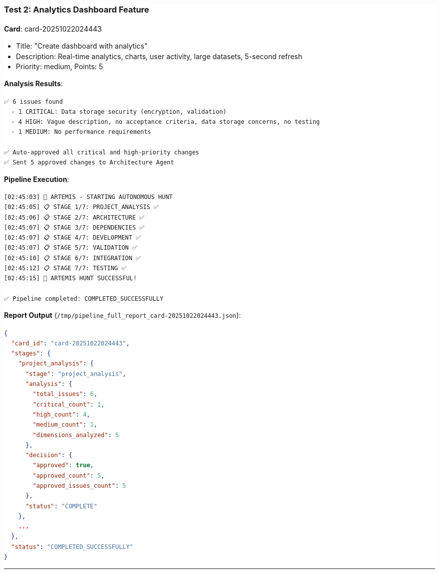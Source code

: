 ### Test 2: Analytics Dashboard Feature

**Card**: card-20251022024443
- Title: "Create dashboard with analytics"
- Description: Real-time analytics, charts, user activity, large datasets, 5-second refresh
- Priority: medium, Points: 5

**Analysis Results**:
```
✅ 6 issues found
  - 1 CRITICAL: Data storage security (encryption, validation)
  - 4 HIGH: Vague description, no acceptance criteria, data storage concerns, no testing
  - 1 MEDIUM: No performance requirements

✅ Auto-approved all critical and high-priority changes
✅ Sent 5 approved changes to Architecture Agent
```

**Pipeline Execution**:
```
[02:45:03] 🏹 ARTEMIS - STARTING AUTONOMOUS HUNT
[02:45:05] 📋 STAGE 1/7: PROJECT_ANALYSIS ✅
[02:45:06] 📋 STAGE 2/7: ARCHITECTURE ✅
[02:45:07] 📋 STAGE 3/7: DEPENDENCIES ✅
[02:45:07] 📋 STAGE 4/7: DEVELOPMENT ✅
[02:45:07] 📋 STAGE 5/7: VALIDATION ✅
[02:45:10] 📋 STAGE 6/7: INTEGRATION ✅
[02:45:12] 📋 STAGE 7/7: TESTING ✅
[02:45:15] 🎉 ARTEMIS HUNT SUCCESSFUL!

✅ Pipeline completed: COMPLETED_SUCCESSFULLY
```

**Report Output** (`/tmp/pipeline_full_report_card-20251022024443.json`):
```json
{
  "card_id": "card-20251022024443",
  "stages": {
    "project_analysis": {
      "stage": "project_analysis",
      "analysis": {
        "total_issues": 6,
        "critical_count": 1,
        "high_count": 4,
        "medium_count": 1,
        "dimensions_analyzed": 5
      },
      "decision": {
        "approved": true,
        "approved_count": 5,
        "approved_issues_count": 5
      },
      "status": "COMPLETE"
    },
    ...
  },
  "status": "COMPLETED_SUCCESSFULLY"
}
```

---